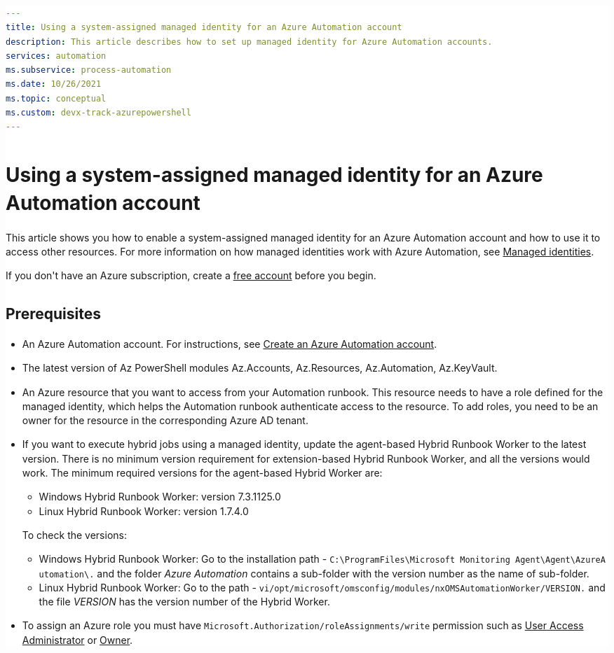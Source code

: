 ```yaml
---
title: Using a system-assigned managed identity for an Azure Automation account
description: This article describes how to set up managed identity for Azure Automation accounts.
services: automation
ms.subservice: process-automation
ms.date: 10/26/2021
ms.topic: conceptual 
ms.custom: devx-track-azurepowershell
---
```


# Using a system-assigned managed identity for an Azure Automation account

This article shows you how to enable a system-assigned managed identity for an Azure Automation account and how to use it to access other resources. For more information on how managed identities work with Azure Automation, see [Managed identities](automation-security-overview.md#managed-identities).

If you don't have an Azure subscription, create a [free account](https://azure.microsoft.com/free/?WT.mc_id=A261C142F) before you begin.

## Prerequisites

- An Azure Automation account. For instructions, see [Create an Azure Automation account](./quickstarts/create-account-portal.md).

- The latest version of Az PowerShell modules Az.Accounts, Az.Resources, Az.Automation, Az.KeyVault.

- An Azure resource that you want to access from your Automation runbook. This resource needs to have a role defined for the managed identity, which helps the Automation runbook authenticate access to the resource. To add roles, you need to be an owner for the resource in the corresponding Azure AD tenant.

- If you want to execute hybrid jobs using a managed identity, update the agent-based Hybrid Runbook Worker to the latest version. There is no minimum version requirement for extension-based Hybrid Runbook Worker, and all the versions would work. The minimum required versions for the agent-based Hybrid Worker are:

    - Windows Hybrid Runbook Worker: version 7.3.1125.0
    - Linux Hybrid Runbook Worker: version 1.7.4.0
  
  To check the versions:
    - Windows Hybrid Runbook Worker: Go to the installation path - `C:\ProgramFiles\Microsoft Monitoring Agent\Agent\AzureAutomation\.` and the folder *Azure Automation* contains a sub-folder with the version number as the name of sub-folder.
    - Linux Hybrid Runbook Worker: Go to the path - `vi/opt/microsoft/omsconfig/modules/nxOMSAutomationWorker/VERSION.` and the file *VERSION* has the version number of the Hybrid Worker.

- To assign an Azure role  you must have ```Microsoft.Authorization/roleAssignments/write``` permission such as [User Access Administrator](../role-based-access-control/built-in-roles.md#user-access-administrator) or [Owner](../role-based-access-control/built-in-roles.md#owner).
